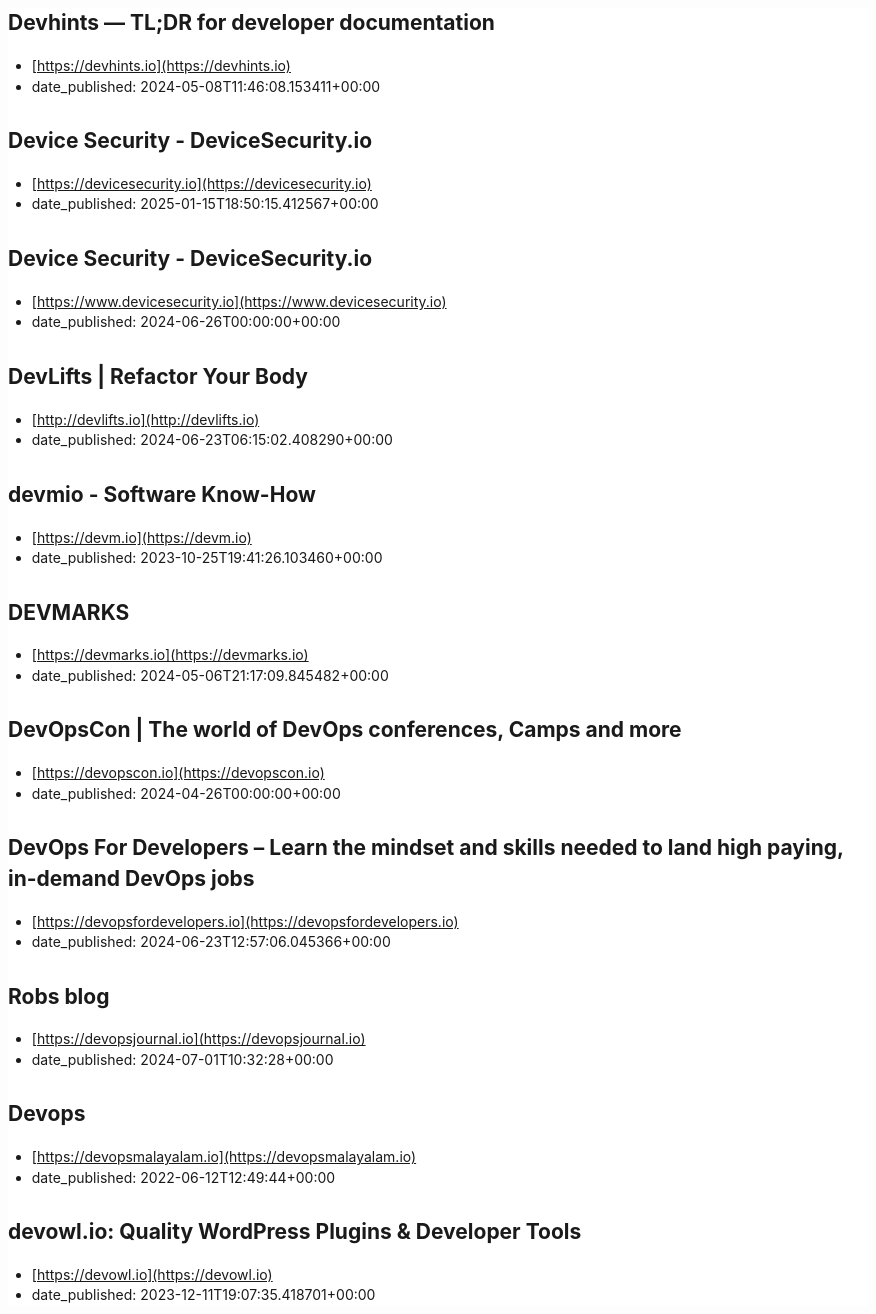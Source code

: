  ## Devhints — TL;DR for developer documentation
 - [https://devhints.io](https://devhints.io)
 - date_published: 2024-05-08T11:46:08.153411+00:00

 ## Device Security - DeviceSecurity.io
 - [https://devicesecurity.io](https://devicesecurity.io)
 - date_published: 2025-01-15T18:50:15.412567+00:00

 ## Device Security - DeviceSecurity.io
 - [https://www.devicesecurity.io](https://www.devicesecurity.io)
 - date_published: 2024-06-26T00:00:00+00:00

 ## DevLifts | Refactor Your Body
 - [http://devlifts.io](http://devlifts.io)
 - date_published: 2024-06-23T06:15:02.408290+00:00

 ## devmio - Software Know-How
 - [https://devm.io](https://devm.io)
 - date_published: 2023-10-25T19:41:26.103460+00:00

 ## DEVMARKS
 - [https://devmarks.io](https://devmarks.io)
 - date_published: 2024-05-06T21:17:09.845482+00:00

 ## DevOpsCon | The world of DevOps conferences, Camps and more
 - [https://devopscon.io](https://devopscon.io)
 - date_published: 2024-04-26T00:00:00+00:00

 ## DevOps For Developers – Learn the mindset and skills needed to land high paying, in-demand DevOps jobs
 - [https://devopsfordevelopers.io](https://devopsfordevelopers.io)
 - date_published: 2024-06-23T12:57:06.045366+00:00

 ## Robs blog
 - [https://devopsjournal.io](https://devopsjournal.io)
 - date_published: 2024-07-01T10:32:28+00:00

 ## Devops
 - [https://devopsmalayalam.io](https://devopsmalayalam.io)
 - date_published: 2022-06-12T12:49:44+00:00

 ## devowl.io: Quality WordPress Plugins & Developer Tools
 - [https://devowl.io](https://devowl.io)
 - date_published: 2023-12-11T19:07:35.418701+00:00
